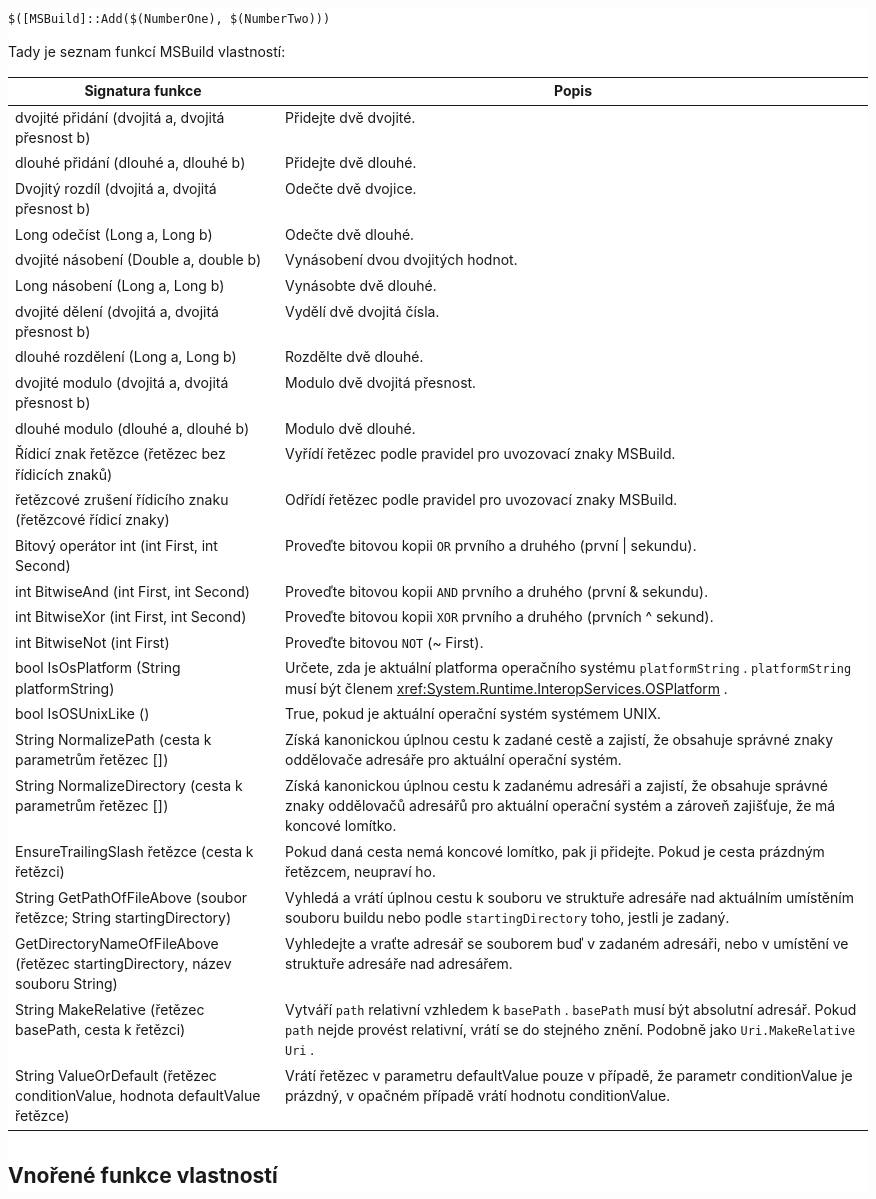 ```
$([MSBuild]::Add($(NumberOne), $(NumberTwo)))
```

Tady je seznam funkcí MSBuild vlastností:

|Signatura funkce|Popis|
|------------------------|-----------------|
|dvojité přidání (dvojitá a, dvojitá přesnost b)|Přidejte dvě dvojité.|
|dlouhé přidání (dlouhé a, dlouhé b)|Přidejte dvě dlouhé.|
|Dvojitý rozdíl (dvojitá a, dvojitá přesnost b)|Odečte dvě dvojice.|
|Long odečíst (Long a, Long b)|Odečte dvě dlouhé.|
|dvojité násobení (Double a, double b)|Vynásobení dvou dvojitých hodnot.|
|Long násobení (Long a, Long b)|Vynásobte dvě dlouhé.|
|dvojité dělení (dvojitá a, dvojitá přesnost b)|Vydělí dvě dvojitá čísla.|
|dlouhé rozdělení (Long a, Long b)|Rozdělte dvě dlouhé.|
|dvojité modulo (dvojitá a, dvojitá přesnost b)|Modulo dvě dvojitá přesnost.|
|dlouhé modulo (dlouhé a, dlouhé b)|Modulo dvě dlouhé.|
|Řídicí znak řetězce (řetězec bez řídicích znaků)|Vyřídí řetězec podle pravidel pro uvozovací znaky MSBuild.|
|řetězcové zrušení řídicího znaku (řetězcové řídicí znaky)|Odřídí řetězec podle pravidel pro uvozovací znaky MSBuild.|
|Bitový operátor int (int First, int Second)|Proveďte bitovou kopii `OR` prvního a druhého (první &#124; sekundu).|
|int BitwiseAnd (int First, int Second)|Proveďte bitovou kopii `AND` prvního a druhého (první & sekundu).|
|int BitwiseXor (int First, int Second)|Proveďte bitovou kopii `XOR` prvního a druhého (prvních ^ sekund).|
|int BitwiseNot (int First)|Proveďte bitovou `NOT` (~ First).|
|bool IsOsPlatform (String platformString)|Určete, zda je aktuální platforma operačního systému `platformString` . `platformString` musí být členem <xref:System.Runtime.InteropServices.OSPlatform> .|
|bool IsOSUnixLike ()|True, pokud je aktuální operační systém systémem UNIX.|
|String NormalizePath (cesta k parametrům řetězec [])|Získá kanonickou úplnou cestu k zadané cestě a zajistí, že obsahuje správné znaky oddělovače adresáře pro aktuální operační systém.|
|String NormalizeDirectory (cesta k parametrům řetězec [])|Získá kanonickou úplnou cestu k zadanému adresáři a zajistí, že obsahuje správné znaky oddělovačů adresářů pro aktuální operační systém a zároveň zajišťuje, že má koncové lomítko.|
|EnsureTrailingSlash řetězce (cesta k řetězci)|Pokud daná cesta nemá koncové lomítko, pak ji přidejte. Pokud je cesta prázdným řetězcem, neupraví ho.|
|String GetPathOfFileAbove (soubor řetězce; String startingDirectory)|Vyhledá a vrátí úplnou cestu k souboru ve struktuře adresáře nad aktuálním umístěním souboru buildu nebo podle `startingDirectory` toho, jestli je zadaný.|
|GetDirectoryNameOfFileAbove (řetězec startingDirectory, název souboru String)|Vyhledejte a vraťte adresář se souborem buď v zadaném adresáři, nebo v umístění ve struktuře adresáře nad adresářem.|
|String MakeRelative (řetězec basePath, cesta k řetězci)|Vytváří `path` relativní vzhledem k `basePath` . `basePath` musí být absolutní adresář. Pokud `path` nejde provést relativní, vrátí se do stejného znění. Podobně jako `Uri.MakeRelativeUri` .|
|String ValueOrDefault (řetězec conditionValue, hodnota defaultValue řetězce)|Vrátí řetězec v parametru defaultValue pouze v případě, že parametr conditionValue je prázdný, v opačném případě vrátí hodnotu conditionValue.|

## <a name="nested-property-functions"></a>Vnořené funkce vlastností
